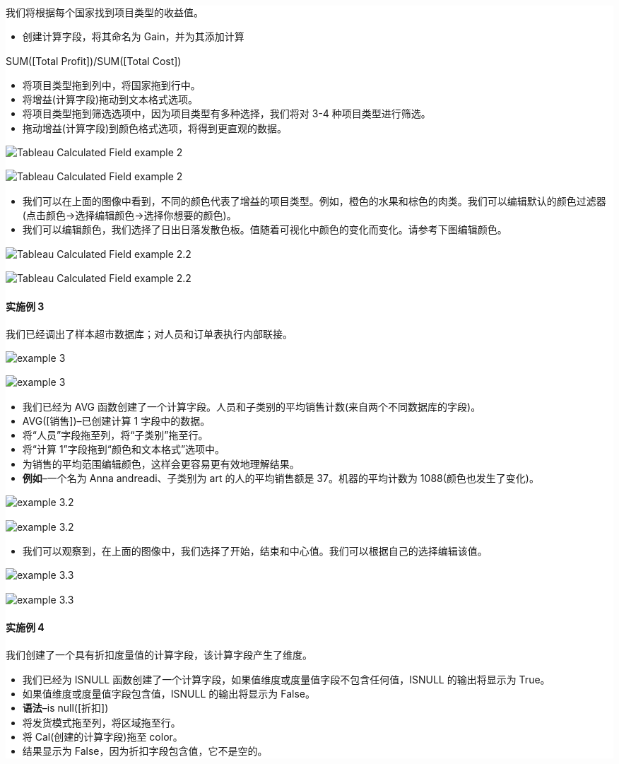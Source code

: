 我们将根据每个国家找到项目类型的收益值。

*   创建计算字段，将其命名为 Gain，并为其添加计算

SUM([Total Profit])/SUM([Total Cost])

*   将项目类型拖到列中，将国家拖到行中。
*   将增益(计算字段)拖动到文本格式选项。
*   将项目类型拖到筛选选项中，因为项目类型有多种选择，我们将对 3-4 种项目类型进行筛选。
*   拖动增益(计算字段)到颜色格式选项，将得到更直观的数据。

![Tableau Calculated Field example 2](../Images/77f0aa6be522f00a5bb094347496b5d4.png)

<noscript><img class="alignnone size-full wp-image-294258" src="../Images/77f0aa6be522f00a5bb094347496b5d4.png" alt="Tableau Calculated Field example 2" width="747" height="299" srcset="https://cdn.educba.com/academy/wp-content/uploads/2020/02/Tableau-Calculated-Field-example-2.png 747w, https://cdn.educba.com/academy/wp-content/uploads/2020/02/Tableau-Calculated-Field-example-2-300x120.png 300w" sizes="(max-width: 747px) 100vw, 747px" data-original-src="https://cdn.educba.com/academy/wp-content/uploads/2020/02/Tableau-Calculated-Field-example-2.png"/></noscript>

*   我们可以在上面的图像中看到，不同的颜色代表了增益的项目类型。例如，橙色的水果和棕色的肉类。我们可以编辑默认的颜色过滤器(点击颜色->选择编辑颜色->选择你想要的颜色)。
*   我们可以编辑颜色，我们选择了日出日落发散色板。值随着可视化中颜色的变化而变化。请参考下图编辑颜色。

![Tableau Calculated Field example 2.2](../Images/a1b5ab2c29b245cd0cf5887ed054a963.png)

<noscript><img class="alignnone size-full wp-image-294260" src="../Images/a1b5ab2c29b245cd0cf5887ed054a963.png" alt="Tableau Calculated Field example 2.2" width="753" height="402" srcset="https://cdn.educba.com/academy/wp-content/uploads/2020/02/Tableau-Calculated-Field-example-2.2.png 753w, https://cdn.educba.com/academy/wp-content/uploads/2020/02/Tableau-Calculated-Field-example-2.2-300x160.png 300w" sizes="(max-width: 753px) 100vw, 753px" data-original-src="https://cdn.educba.com/academy/wp-content/uploads/2020/02/Tableau-Calculated-Field-example-2.2.png"/></noscript>

#### 实施例 3

我们已经调出了样本超市数据库；对人员和订单表执行内部联接。

![example 3](../Images/ff382b5dcfb8188aad8092f8e2fa71eb.png)

<noscript><img class="alignnone wp-image-294262 size-full" src="../Images/ff382b5dcfb8188aad8092f8e2fa71eb.png" alt="example 3" width="747" height="402" srcset="https://cdn.educba.com/academy/wp-content/uploads/2020/02/Tableau-Calculated-Field-example-3.png 747w, https://cdn.educba.com/academy/wp-content/uploads/2020/02/Tableau-Calculated-Field-example-3-300x161.png 300w" sizes="(max-width: 747px) 100vw, 747px" data-original-src="https://cdn.educba.com/academy/wp-content/uploads/2020/02/Tableau-Calculated-Field-example-3.png"/></noscript>

*   我们已经为 AVG 函数创建了一个计算字段。人员和子类别的平均销售计数(来自两个不同数据库的字段)。
*   AVG([销售])–已创建计算 1 字段中的数据。
*   将“人员”字段拖至列，将“子类别”拖至行。
*   将“计算 1”字段拖到“颜色和文本格式”选项中。
*   为销售的平均范围编辑颜色，这样会更容易更有效地理解结果。
*   **例如**–一个名为 Anna andreadi、子类别为 art 的人的平均销售额是 37。机器的平均计数为 1088(颜色也发生了变化)。

![example 3.2](../Images/f187d3c4cc936c59f3bb19989a6f83e0.png)

<noscript><img class="alignnone wp-image-294263 size-full" src="../Images/f187d3c4cc936c59f3bb19989a6f83e0.png" alt="example 3.2" width="440" height="456" srcset="https://cdn.educba.com/academy/wp-content/uploads/2020/02/Tableau-Calculated-Field-example-3.2.png 440w, https://cdn.educba.com/academy/wp-content/uploads/2020/02/Tableau-Calculated-Field-example-3.2-289x300.png 289w" sizes="(max-width: 440px) 100vw, 440px" data-original-src="https://cdn.educba.com/academy/wp-content/uploads/2020/02/Tableau-Calculated-Field-example-3.2.png"/></noscript>

*   我们可以观察到，在上面的图像中，我们选择了开始，结束和中心值。我们可以根据自己的选择编辑该值。

![example 3.3](../Images/885f3cfacb32cccabd0db454cbd86353.png)

<noscript><img class="alignnone wp-image-294264 size-full" src="../Images/885f3cfacb32cccabd0db454cbd86353.png" alt="example 3.3" width="687" height="368" srcset="https://cdn.educba.com/academy/wp-content/uploads/2020/02/Tableau-Calculated-Field-example-3.3.png 687w, https://cdn.educba.com/academy/wp-content/uploads/2020/02/Tableau-Calculated-Field-example-3.3-300x161.png 300w" sizes="(max-width: 687px) 100vw, 687px" data-original-src="https://cdn.educba.com/academy/wp-content/uploads/2020/02/Tableau-Calculated-Field-example-3.3.png"/></noscript>

#### 实施例 4

我们创建了一个具有折扣度量值的计算字段，该计算字段产生了维度。

*   我们已经为 ISNULL 函数创建了一个计算字段，如果值维度或度量值字段不包含任何值，ISNULL 的输出将显示为 True。
*   如果值维度或度量值字段包含值，ISNULL 的输出将显示为 False。
*   **语法**–is null([折扣])
*   将发货模式拖至列，将区域拖至行。
*   将 Cal(创建的计算字段)拖至 color。
*   结果显示为 False，因为折扣字段包含值，它不是空的。
